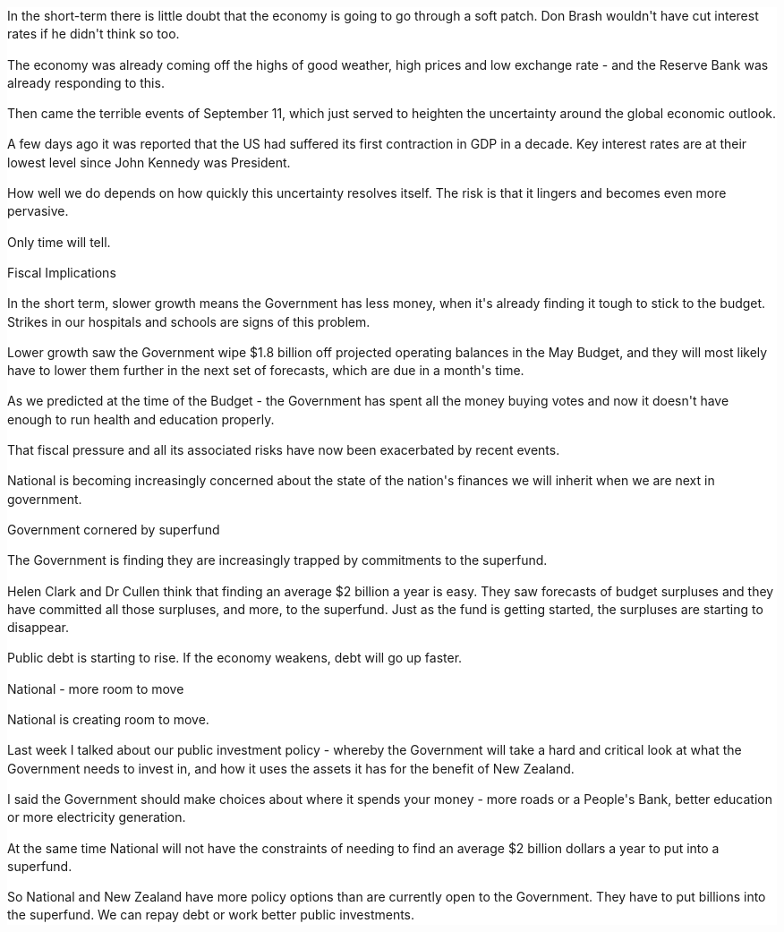 In the short-term there is little doubt that the economy is going to go through a soft patch. Don Brash wouldn't have cut interest rates if he didn't think so too.

The economy was already coming off the highs of good weather, high prices and low exchange rate - and the Reserve Bank was already responding to this.

Then came the terrible events of September 11, which just served to heighten the uncertainty around the global economic outlook.

A few days ago it was reported that the US had suffered its first contraction in GDP in a decade. Key interest rates are at their lowest level since John Kennedy was President.

How well we do depends on how quickly this uncertainty resolves itself. The risk is that it lingers and becomes even more pervasive.

Only time will tell.

Fiscal Implications

In the short term, slower growth means the Government has less money, when it's already finding it tough to stick to the budget. Strikes in our hospitals and schools are signs of this problem.

Lower growth saw the Government wipe $1.8 billion off projected operating balances in the May Budget, and they will most likely have to lower them further in the next set of forecasts, which are due in a month's time.

As we predicted at the time of the Budget - the Government has spent all the money buying votes and now it doesn't have enough to run health and education properly.

That fiscal pressure and all its associated risks have now been exacerbated by recent events.

National is becoming increasingly concerned about the state of the nation's finances we will inherit when we are next in government.

Government cornered by superfund

The Government is finding they are increasingly trapped by commitments to the superfund.

Helen Clark and Dr Cullen think that finding an average $2 billion a year is easy. They saw forecasts of budget surpluses and they have committed all those surpluses, and more, to the superfund. Just as the fund is getting started, the surpluses are starting to disappear.

Public debt is starting to rise. If the economy weakens, debt will go up faster.

National - more room to move

National is creating room to move.

Last week I talked about our public investment policy - whereby the Government will take a hard and critical look at what the Government needs to invest in, and how it uses the assets it has for the benefit of New Zealand.

I said the Government should make choices about where it spends your money - more roads or a People's Bank, better education or more electricity generation.

At the same time National will not have the constraints of needing to find an average $2 billion dollars a year to put into a superfund.

So National and New Zealand have more policy options than are currently open to the Government. They have to put billions into the superfund. We can repay debt or work better public investments.

